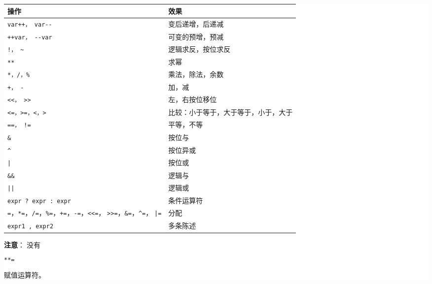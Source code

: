 | **操作**                                                                            | **效果**                             |
| :---------------------------------------------------------------------------------- | :----------------------------------- |
| `var++， var-- `                                                                    | 变后递增，后递减                     |
| `++var， --var `                                                                    | 可变的预增，预减                     |
| `!， ~ `                                                                            | 逻辑求反，按位求反                   |
| `**`                                                                                | 求幂                                 |
| `*，/，% `                                                                          | 乘法，除法，余数                     |
| `+， -`                                                                             | 加，减                               |
| `<<， >>`                                                                           | 左，右按位移位                       |
| `<=，>=，<，>`                                                                      | 比较：小于等于，大于等于，小于，大于 |
| `==， != `                                                                          | 平等，不等                           |
| `&`                                                                                 | 按位与                               |
| `^`                                                                                 | 按位异或                             |
| <code>&#124;</code>                                                                 | 按位或                               |
| `&&`                                                                                | 逻辑与                               |
| <code>&#124;&#124;</code>                                                           | 逻辑或                               |
| `expr ? expr : expr`                                                                | 条件运算符                           |
| `=`，`*=`，`/=`，`%=`，`+=`，`-=`，`<<=`， `>>=`，`&=`，`^=`， <code>&#124;=</code> | 分配                                 |
| `expr1 , expr2`                                                                     | 多条陈述                             |

<div class="alert alert-note">
<b>注意</b>： 没有<code><pre>**=</pre></code>赋值运算符。
</div>
